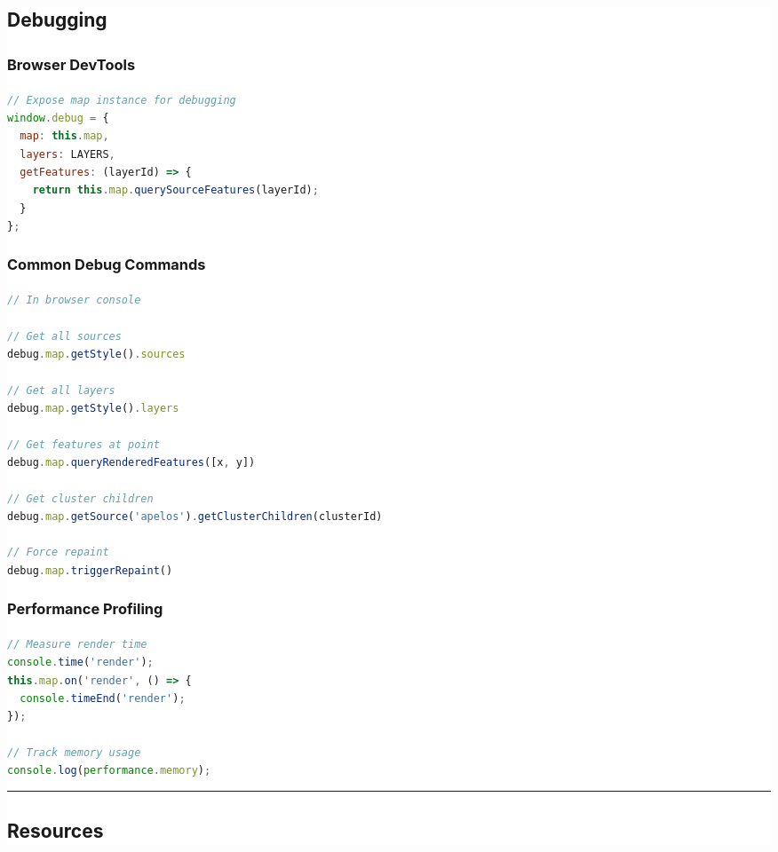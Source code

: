 
## Debugging

### Browser DevTools

```javascript
// Expose map instance for debugging
window.debug = {
  map: this.map,
  layers: LAYERS,
  getFeatures: (layerId) => {
    return this.map.querySourceFeatures(layerId);
  }
};
```

### Common Debug Commands

```javascript
// In browser console

// Get all sources
debug.map.getStyle().sources

// Get all layers
debug.map.getStyle().layers

// Get features at point
debug.map.queryRenderedFeatures([x, y])

// Get cluster children
debug.map.getSource('apelos').getClusterChildren(clusterId)

// Force repaint
debug.map.triggerRepaint()
```

### Performance Profiling

```javascript
// Measure render time
console.time('render');
this.map.on('render', () => {
  console.timeEnd('render');
});

// Track memory usage
console.log(performance.memory);
```

---

## Resources
